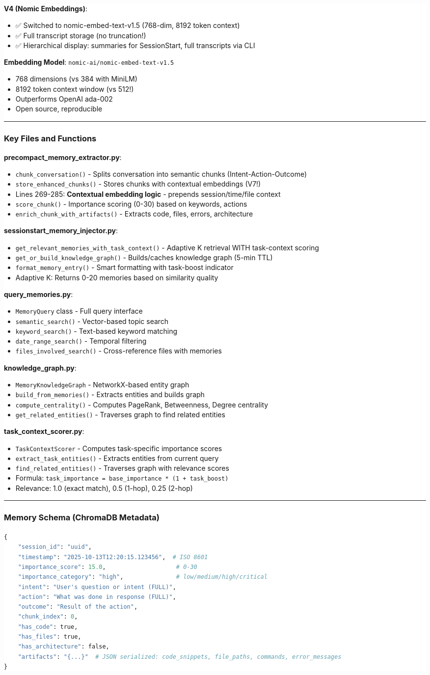 **V4 (Nomic Embeddings)**:
- ✅ Switched to nomic-embed-text-v1.5 (768-dim, 8192 token context)
- ✅ Full transcript storage (no truncation!)
- ✅ Hierarchical display: summaries for SessionStart, full transcripts via CLI

**Embedding Model**: `nomic-ai/nomic-embed-text-v1.5`
- 768 dimensions (vs 384 with MiniLM)
- 8192 token context window (vs 512!)
- Outperforms OpenAI ada-002
- Open source, reproducible

---

### Key Files and Functions

**precompact_memory_extractor.py**:
- `chunk_conversation()` - Splits conversation into semantic chunks (Intent-Action-Outcome)
- `store_enhanced_chunks()` - Stores chunks with contextual embeddings (V7!)
- Lines 269-285: **Contextual embedding logic** - prepends session/time/file context
- `score_chunk()` - Importance scoring (0-30) based on keywords, actions
- `enrich_chunk_with_artifacts()` - Extracts code, files, errors, architecture

**sessionstart_memory_injector.py**:
- `get_relevant_memories_with_task_context()` - Adaptive K retrieval WITH task-context scoring
- `get_or_build_knowledge_graph()` - Builds/caches knowledge graph (5-min TTL)
- `format_memory_entry()` - Smart formatting with task-boost indicator
- Adaptive K: Returns 0-20 memories based on similarity quality

**query_memories.py**:
- `MemoryQuery` class - Full query interface
- `semantic_search()` - Vector-based topic search
- `keyword_search()` - Text-based keyword matching
- `date_range_search()` - Temporal filtering
- `files_involved_search()` - Cross-reference files with memories

**knowledge_graph.py**:
- `MemoryKnowledgeGraph` - NetworkX-based entity graph
- `build_from_memories()` - Extracts entities and builds graph
- `compute_centrality()` - Computes PageRank, Betweenness, Degree centrality
- `get_related_entities()` - Traverses graph to find related entities

**task_context_scorer.py**:
- `TaskContextScorer` - Computes task-specific importance scores
- `extract_task_entities()` - Extracts entities from current query
- `find_related_entities()` - Traverses graph with relevance scores
- Formula: `task_importance = base_importance * (1 + task_boost)`
- Relevance: 1.0 (exact match), 0.5 (1-hop), 0.25 (2-hop)

---

### Memory Schema (ChromaDB Metadata)

```python
{
    "session_id": "uuid",
    "timestamp": "2025-10-13T12:20:15.123456",  # ISO 8601
    "importance_score": 15.0,                    # 0-30
    "importance_category": "high",               # low/medium/high/critical
    "intent": "User's question or intent (FULL)",
    "action": "What was done in response (FULL)",
    "outcome": "Result of the action",
    "chunk_index": 0,
    "has_code": true,
    "has_files": true,
    "has_architecture": false,
    "artifacts": "{...}"  # JSON serialized: code_snippets, file_paths, commands, error_messages
}
```